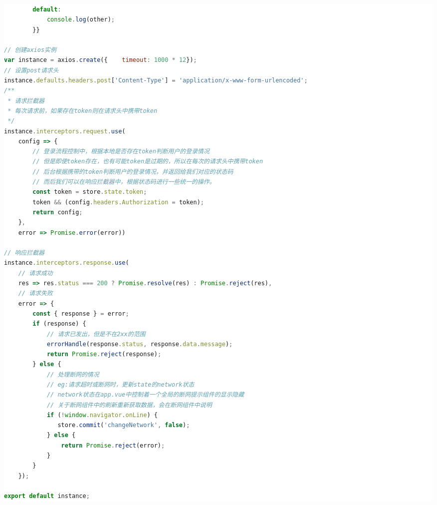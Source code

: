 ```js
        default:
            console.log(other);
        }}

// 创建axios实例
var instance = axios.create({    timeout: 1000 * 12});
// 设置post请求头
instance.defaults.headers.post['Content-Type'] = 'application/x-www-form-urlencoded';
/**
 * 请求拦截器
 * 每次请求前，如果存在token则在请求头中携带token
 */
instance.interceptors.request.use(
    config => {
        // 登录流程控制中，根据本地是否存在token判断用户的登录情况
        // 但是即使token存在，也有可能token是过期的，所以在每次的请求头中携带token
        // 后台根据携带的token判断用户的登录情况，并返回给我们对应的状态码
        // 而后我们可以在响应拦截器中，根据状态码进行一些统一的操作。
        const token = store.state.token;
        token && (config.headers.Authorization = token);
        return config;
    },
    error => Promise.error(error))

// 响应拦截器
instance.interceptors.response.use(
    // 请求成功
    res => res.status === 200 ? Promise.resolve(res) : Promise.reject(res),
    // 请求失败
    error => {
        const { response } = error;
        if (response) {
            // 请求已发出，但是不在2xx的范围
            errorHandle(response.status, response.data.message);
            return Promise.reject(response);
        } else {
            // 处理断网的情况
            // eg:请求超时或断网时，更新state的network状态
            // network状态在app.vue中控制着一个全局的断网提示组件的显示隐藏
            // 关于断网组件中的刷新重新获取数据，会在断网组件中说明
            if (!window.navigator.onLine) {
               store.commit('changeNetwork', false);
            } else {
                return Promise.reject(error);
            }
        }
    });

export default instance;
```
